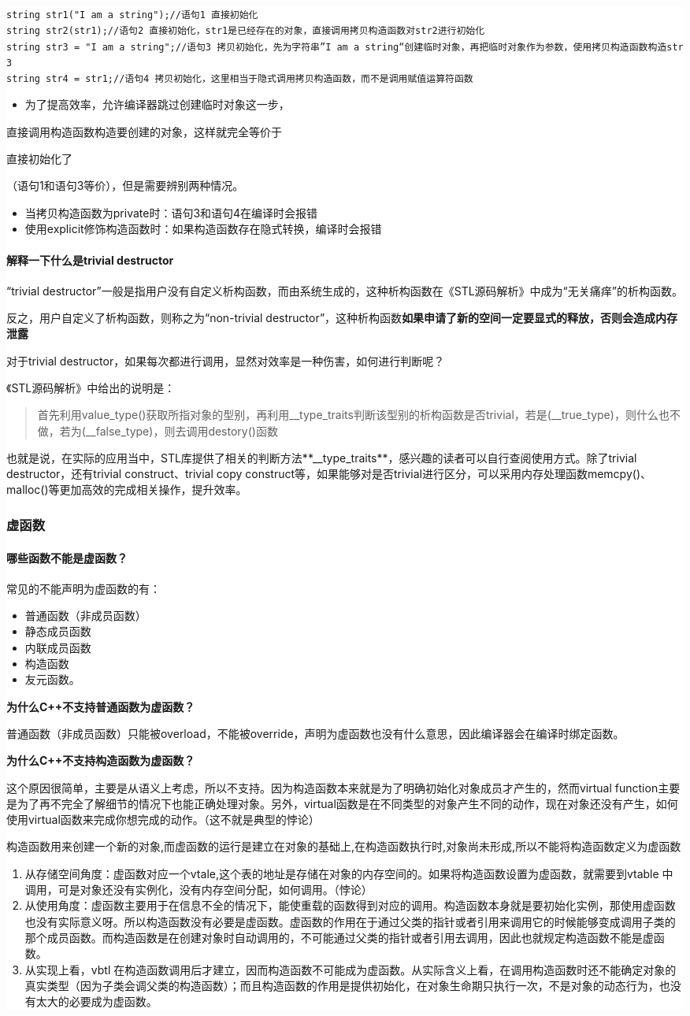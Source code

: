 ```plaintext
string str1("I am a string");//语句1 直接初始化
string str2(str1);//语句2 直接初始化，str1是已经存在的对象，直接调用拷贝构造函数对str2进行初始化
string str3 = "I am a string";//语句3 拷贝初始化，先为字符串”I am a string“创建临时对象，再把临时对象作为参数，使用拷贝构造函数构造str3
string str4 = str1;//语句4 拷贝初始化，这里相当于隐式调用拷贝构造函数，而不是调用赋值运算符函数
```

* 为了提高效率，允许编译器跳过创建临时对象这一步，

 直接调用构造函数构造要创建的对象，这样就完全等价于

 直接初始化了

 （语句1和语句3等价），但是需要辨别两种情况。

* 当拷贝构造函数为private时：语句3和语句4在编译时会报错
* 使用explicit修饰构造函数时：如果构造函数存在隐式转换，编译时会报错

#### 解释一下什么是trivial destructor

“trivial destructor”一般是指用户没有自定义析构函数，而由系统生成的，这种析构函数在《STL源码解析》中成为“无关痛痒”的析构函数。

反之，用户自定义了析构函数，则称之为“non-trivial destructor”，这种析构函数**如果申请了新的空间一定要显式的释放，否则会造成内存泄露**

对于trivial destructor，如果每次都进行调用，显然对效率是一种伤害，如何进行判断呢？

《STL源码解析》中给出的说明是：

> 首先利用value_type()获取所指对象的型别，再利用__type_traits判断该型别的析构函数是否trivial，若是(__true_type)，则什么也不做，若为(__false_type)，则去调用destory()函数

也就是说，在实际的应用当中，STL库提供了相关的判断方法**__type_traits**，感兴趣的读者可以自行查阅使用方式。除了trivial destructor，还有trivial construct、trivial copy construct等，如果能够对是否trivial进行区分，可以采用内存处理函数memcpy()、malloc()等更加高效的完成相关操作，提升效率。

### 虚函数

#### 哪些函数不能是虚函数？

常见的不能声明为虚函数的有：

* 普通函数（非成员函数）
* 静态成员函数
* 内联成员函数
* 构造函数
* 友元函数。

**为什么C++不支持普通函数为虚函数？**

   普通函数（非成员函数）只能被overload，不能被override，声明为虚函数也没有什么意思，因此编译器会在编译时绑定函数。

**为什么C++不支持构造函数为虚函数？**

这个原因很简单，主要是从语义上考虑，所以不支持。因为构造函数本来就是为了明确初始化对象成员才产生的，然而virtual function主要是为了再不完全了解细节的情况下也能正确处理对象。另外，virtual函数是在不同类型的对象产生不同的动作，现在对象还没有产生，如何使用virtual函数来完成你想完成的动作。（这不就是典型的悖论）

构造函数用来创建一个新的对象,而虚函数的运行是建立在对象的基础上,在构造函数执行时,对象尚未形成,所以不能将构造函数定义为虚函数

1. 从存储空间角度：虚函数对应一个vtale,这个表的地址是存储在对象的内存空间的。如果将构造函数设置为虚函数，就需要到vtable 中调用，可是对象还没有实例化，没有内存空间分配，如何调用。（悖论）
2. 从使用角度：虚函数主要用于在信息不全的情况下，能使重载的函数得到对应的调用。构造函数本身就是要初始化实例，那使用虚函数也没有实际意义呀。所以构造函数没有必要是虚函数。虚函数的作用在于通过父类的指针或者引用来调用它的时候能够变成调用子类的那个成员函数。而构造函数是在创建对象时自动调用的，不可能通过父类的指针或者引用去调用，因此也就规定构造函数不能是虚函数。
3. 从实现上看，vbtl 在构造函数调用后才建立，因而构造函数不可能成为虚函数。从实际含义上看，在调用构造函数时还不能确定对象的真实类型（因为子类会调父类的构造函数）；而且构造函数的作用是提供初始化，在对象生命期只执行一次，不是对象的动态行为，也没有太大的必要成为虚函数。
